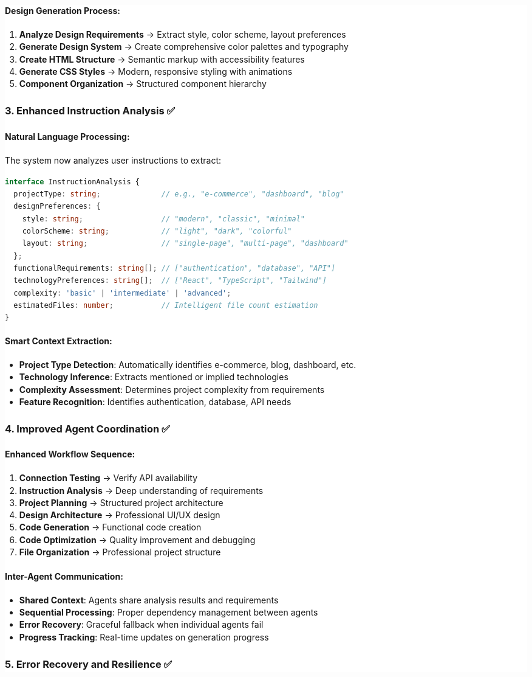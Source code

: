 #### **Design Generation Process:**
1. **Analyze Design Requirements** → Extract style, color scheme, layout preferences
2. **Generate Design System** → Create comprehensive color palettes and typography
3. **Create HTML Structure** → Semantic markup with accessibility features
4. **Generate CSS Styles** → Modern, responsive styling with animations
5. **Component Organization** → Structured component hierarchy

### **3. Enhanced Instruction Analysis** ✅

#### **Natural Language Processing:**
The system now analyzes user instructions to extract:

```typescript
interface InstructionAnalysis {
  projectType: string;              // e.g., "e-commerce", "dashboard", "blog"
  designPreferences: {
    style: string;                  // "modern", "classic", "minimal"
    colorScheme: string;            // "light", "dark", "colorful"
    layout: string;                 // "single-page", "multi-page", "dashboard"
  };
  functionalRequirements: string[]; // ["authentication", "database", "API"]
  technologyPreferences: string[];  // ["React", "TypeScript", "Tailwind"]
  complexity: 'basic' | 'intermediate' | 'advanced';
  estimatedFiles: number;           // Intelligent file count estimation
}
```

#### **Smart Context Extraction:**
- **Project Type Detection**: Automatically identifies e-commerce, blog, dashboard, etc.
- **Technology Inference**: Extracts mentioned or implied technologies
- **Complexity Assessment**: Determines project complexity from requirements
- **Feature Recognition**: Identifies authentication, database, API needs

### **4. Improved Agent Coordination** ✅

#### **Enhanced Workflow Sequence:**
1. **Connection Testing** → Verify API availability
2. **Instruction Analysis** → Deep understanding of requirements
3. **Project Planning** → Structured project architecture
4. **Design Architecture** → Professional UI/UX design
5. **Code Generation** → Functional code creation
6. **Code Optimization** → Quality improvement and debugging
7. **File Organization** → Professional project structure

#### **Inter-Agent Communication:**
- **Shared Context**: Agents share analysis results and requirements
- **Sequential Processing**: Proper dependency management between agents
- **Error Recovery**: Graceful fallback when individual agents fail
- **Progress Tracking**: Real-time updates on generation progress

### **5. Error Recovery and Resilience** ✅
